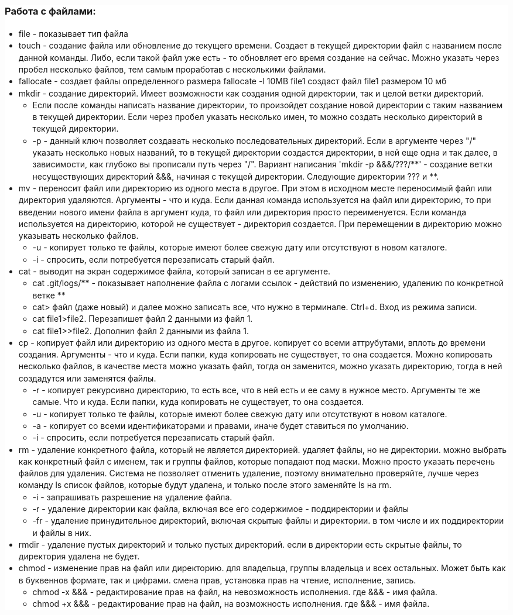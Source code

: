 ### Работа с файлами:
- file - показывает тип файла
- touch - создание файла или обновление до текущего времени. Создает в текущей директории файл с названием после данной команды. Либо, если такой файл уже есть - то обновляет его время создание на сейчас. Можно указать через пробел несколько файлов, тем самым проработав с несколькими файлами.
- fallocate - создает файлы определенного размера	fallocate -l 10MB file1 создаст файл file1 размером 10 мб
- mkdir - создание директорий. Имеет возможности как создания одной директории, так и целой ветки директорий. 
    - Если после команды написать название директории, то произойдет создание новой директории с таким названием в текущей директории. Если через пробел указать несколько имен, то можно создать несколько директорий в текущей директории.
    - -p - данный ключ позволяет создавать несколько последовательных директорий. Если в аргументе через "/" указать несколько новых названий, то в текущей директории создастся директории, в ней еще одна и так далее, в зависимости, как глубоко вы прописали путь через "/". Вариант написания 'mkdir -p &&&/???/**' - создание ветки несуществующих директорий &&&, начиная с текущей директории. Следующие директории ??? и **. 
- mv - переносит файл или директорию из одного места в другое. При этом в исходном месте переносимый файл или директория удаляются. Аргументы - что и куда. Если данная команда используется на файл или директорию, то при введении нового имени файла в аргумент куда, то файл или директория просто переименуется. Если команда используется на директорию, которой не существует - директория создается. При перемещении в директорию можно указывать несколько файлов.
    - -u - копирует только те файлы, которые имеют более свежую дату или отсутствуют в новом каталоге. 
    - -i - спросить, если потребуется перезаписать старый файл.
- cat - выводит на экран содержимое файла, который записан в ее аргументе. 
    - cat  .git/logs/** - показывает наполнение файла с логами ссылок - действий по изменению, удалению по конкретной ветке **
    - cat> файл (даже новый) и далее можно записать все, что нужно в терминале. Ctrl+d. Вход из режима записи. 
    - cat file1>file2. Перезапишет файл 2 данными из файл 1. 
    - cat file1>>file2. Дополниn файл 2 данными из файла 1.
- cp - копирует файл или директорию из одного места в другое. копирует со всеми аттрубутами, вплоть до времени создания. Аргументы - что и куда. Если папки, куда копировать не существует, то она создается. Можно копировать несколько файлов, в качестве места можно указать файл, тогда он заменится, можно указать директорию, тогда в ней создадутся или заменятся файлы.
    - -r - копирует рекурсивно директорию, то есть все, что в ней есть и ее саму в нужное место. Аргументы те же самые. Что и куда. Если папки, куда копировать не существует, то она создается. 
    - -u - копирует только те файлы, которые имеют более свежую дату или отсутствуют в новом каталоге.
    - -a - копирует со всеми идентификаторами и правами, иначе будет ставиться по умолчанию. 
    - -i - спросить, если потребуется перезаписать старый файл.
- rm - удаление конкретного файла, который не является директорией. удаляет файлы, но не директории. можно выбрать как конкретный файл с именем, так и группы файлов, которые попадают под маски. Можно просто указать перечень файлов для удаления. Система не позволяет отменить удаление, поэтому внимательно проверяйте, лучше через команду ls список файлов, которые будут удалена, и только после этого заменяйте ls на rm.
    - -i - запрашивать разрешение на удаление файла.
    - -r - удаление директории как файла, включая все его содержимое - поддиректории и файлы
    - -fr - удаление принудительное директорий, включая скрытые файлы и директории. в том числе и их поддиректории и файлы в них. 
- rmdir - удаление пустых директорий и только пустых директорий. если в директории есть скрытые файлы, то директория удалена не будет. 
- chmod - изменение прав на файл или директорию. для владельца, группы владельца и всех остальных. Может быть как в буквеннов формате, так и цифрами. смена прав, установка прав на чтение, исполнение, запись.
    - chmod -x &&& - редактирование прав на файл, на невозможность исполнения. где &&& - имя файла. 
    - chmod +x &&& - редактирование прав на файл, на возможность исполнения. где &&& - имя файла. 
